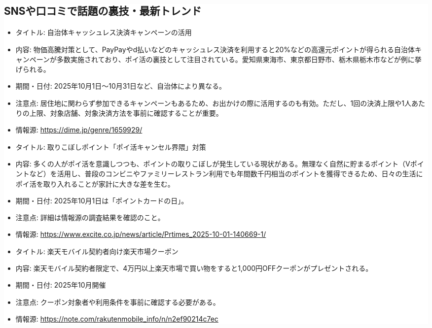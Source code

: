 ## SNSや口コミで話題の裏技・最新トレンド
- タイトル: 自治体キャッシュレス決済キャンペーンの活用
- 内容: 物価高騰対策として、PayPayやd払いなどのキャッシュレス決済を利用すると20%などの高還元ポイントが得られる自治体キャンペーンが多数実施されており、ポイ活の裏技として注目されている。愛知県東海市、東京都日野市、栃木県栃木市などが例に挙げられる。
- 期間・日付: 2025年10月1日～10月31日など、自治体により異なる。
- 注意点: 居住地に関わらず参加できるキャンペーンもあるため、お出かけの際に活用するのも有効。ただし、1回の決済上限や1人あたりの上限、対象店舗、対象決済方法を事前に確認することが重要。
- 情報源: https://dime.jp/genre/1659929/

- タイトル: 取りこぼしポイント「ポイ活キャンセル界隈」対策
- 内容: 多くの人がポイ活を意識しつつも、ポイントの取りこぼしが発生している現状がある。無理なく自然に貯まるポイント（Vポイントなど）を活用し、普段のコンビニやファミリーレストラン利用でも年間数千円相当のポイントを獲得できるため、日々の生活にポイ活を取り入れることが家計に大きな差を生む。
- 期間・日付: 2025年10月1日は「ポイントカードの日」。
- 注意点: 詳細は情報源の調査結果を確認のこと。
- 情報源: https://www.excite.co.jp/news/article/Prtimes_2025-10-01-140669-1/

- タイトル: 楽天モバイル契約者向け楽天市場クーポン
- 内容: 楽天モバイル契約者限定で、4万円以上楽天市場で買い物をすると1,000円OFFクーポンがプレゼントされる。
- 期間・日付: 2025年10月開催
- 注意点: クーポン対象者や利用条件を事前に確認する必要がある。
- 情報源: https://note.com/rakutenmobile_info/n/n2ef90214c7ec
